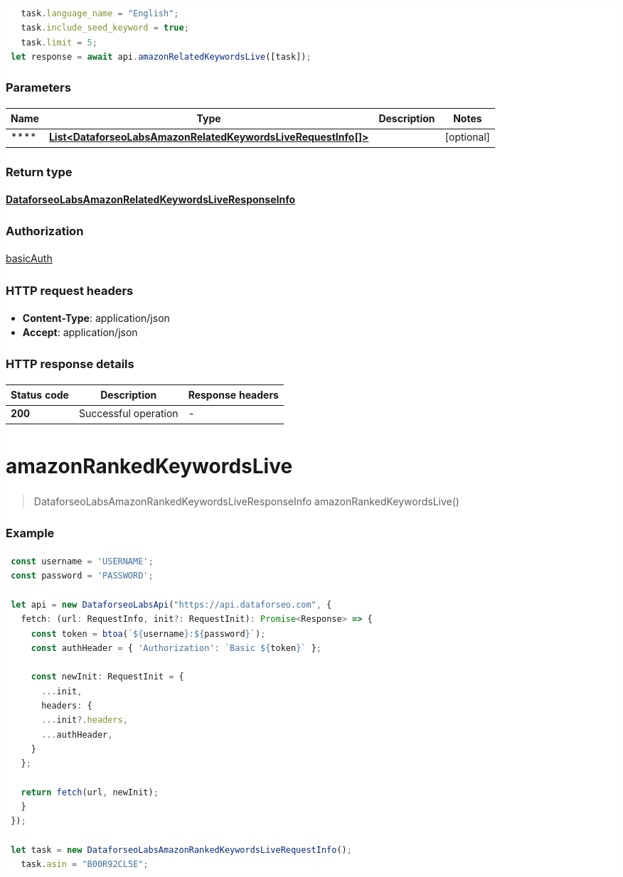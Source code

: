 ```typescript
   task.language_name = "English";
   task.include_seed_keyword = true;
   task.limit = 5;
 let response = await api.amazonRelatedKeywordsLive([task]);
```

### Parameters

| Name | Type | Description  | Notes |
|------------- | ------------- | ------------- | -------------|
| **** | [**List&lt;DataforseoLabsAmazonRelatedKeywordsLiveRequestInfo[]&gt;**](DataforseoLabsAmazonRelatedKeywordsLiveRequestInfo[].md)|  | [optional] |



### Return type

[**DataforseoLabsAmazonRelatedKeywordsLiveResponseInfo**](DataforseoLabsAmazonRelatedKeywordsLiveResponseInfo.md)

### Authorization

[basicAuth](../README.md#basicAuth)

### HTTP request headers

- **Content-Type**: application/json
- **Accept**: application/json

### HTTP response details
| Status code | Description | Response headers |
|-------------|-------------|------------------|
| **200** | Successful operation |  -  |

<a id="amazonRankedKeywordsLive"></a>
# **amazonRankedKeywordsLive**
> DataforseoLabsAmazonRankedKeywordsLiveResponseInfo amazonRankedKeywordsLive()


### Example
```typescript
 const username = 'USERNAME';
 const password = 'PASSWORD';

 let api = new DataforseoLabsApi("https://api.dataforseo.com", {
   fetch: (url: RequestInfo, init?: RequestInit): Promise<Response> => {
     const token = btoa(`${username}:${password}`);
     const authHeader = { 'Authorization': `Basic ${token}` };

     const newInit: RequestInit = {
       ...init,
       headers: {
       ...init?.headers,
       ...authHeader,
     }
   };

   return fetch(url, newInit);
   }
 });

 let task = new DataforseoLabsAmazonRankedKeywordsLiveRequestInfo();
   task.asin = "B00R92CL5E";
```